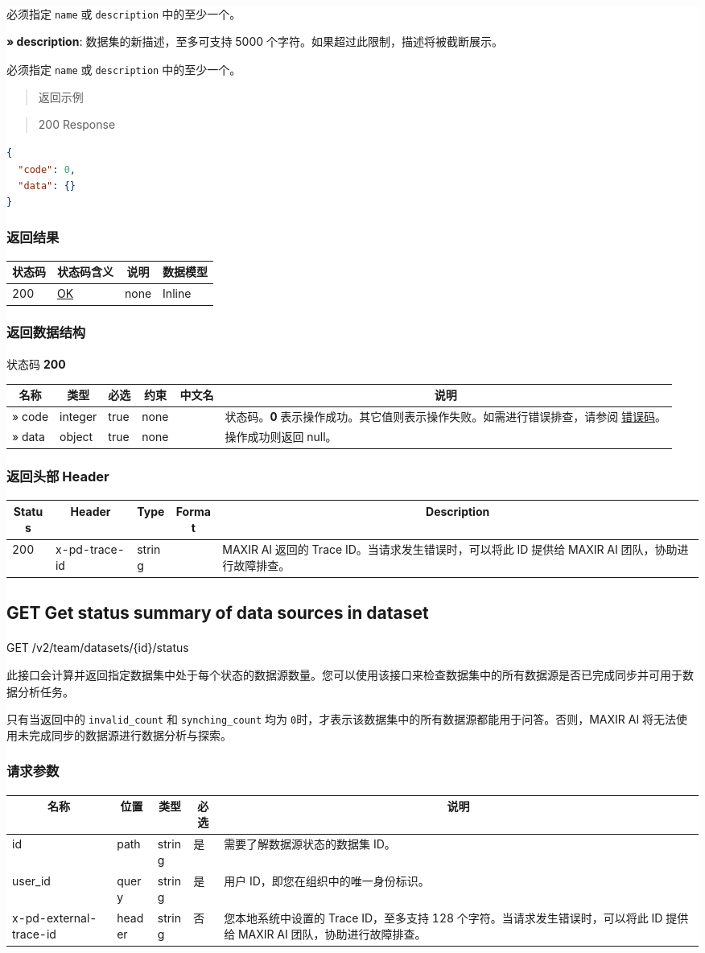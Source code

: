 必须指定 `name` 或 `description` 中的至少一个。

**» description**: 数据集的新描述，至多可支持 5000 个字符。如果超过此限制，描述将被截断展示。

必须指定 `name` 或 `description` 中的至少一个。

> 返回示例

> 200 Response

```json
{
  "code": 0,
  "data": {}
}
```

### 返回结果

|状态码|状态码含义|说明|数据模型|
|---|---|---|---|
|200|[OK](https://tools.ietf.org/html/rfc7231#section-6.3.1)|none|Inline|

### 返回数据结构

状态码 **200**

|名称|类型|必选|约束|中文名|说明|
|---|---|---|---|---|---|
|» code|integer|true|none||状态码。**0** 表示操作成功。其它值则表示操作失败。如需进行错误排查，请参阅 [错误码](/introduction/error-codes)。|
|» data|object|true|none||操作成功则返回 null。|

### 返回头部 Header

|Status|Header|Type|Format|Description|
|---|---|---|---|---|
|200|x-pd-trace-id|string||MAXIR AI 返回的 Trace ID。当请求发生错误时，可以将此 ID 提供给 MAXIR AI 团队，协助进行故障排查。|

## GET Get status summary of data sources in dataset

GET /v2/team/datasets/{id}/status

此接口会计算并返回指定数据集中处于每个状态的数据源数量。您可以使用该接口来检查数据集中的所有数据源是否已完成同步并可用于数据分析任务。

只有当返回中的 `invalid_count` 和 `synching_count` 均为 `0`时，才表示该数据集中的所有数据源都能用于问答。否则，MAXIR AI 将无法使用未完成同步的数据源进行数据分析与探索。

### 请求参数

|名称|位置|类型|必选|说明|
|---|---|---|---|---|
|id|path|string| 是 |需要了解数据源状态的数据集 ID。|
|user_id|query|string| 是 |用户 ID，即您在组织中的唯一身份标识。|
|x-pd-external-trace-id|header|string| 否 |您本地系统中设置的 Trace ID，至多支持 128 个字符。当请求发生错误时，可以将此 ID 提供给 MAXIR AI 团队，协助进行故障排查。|
